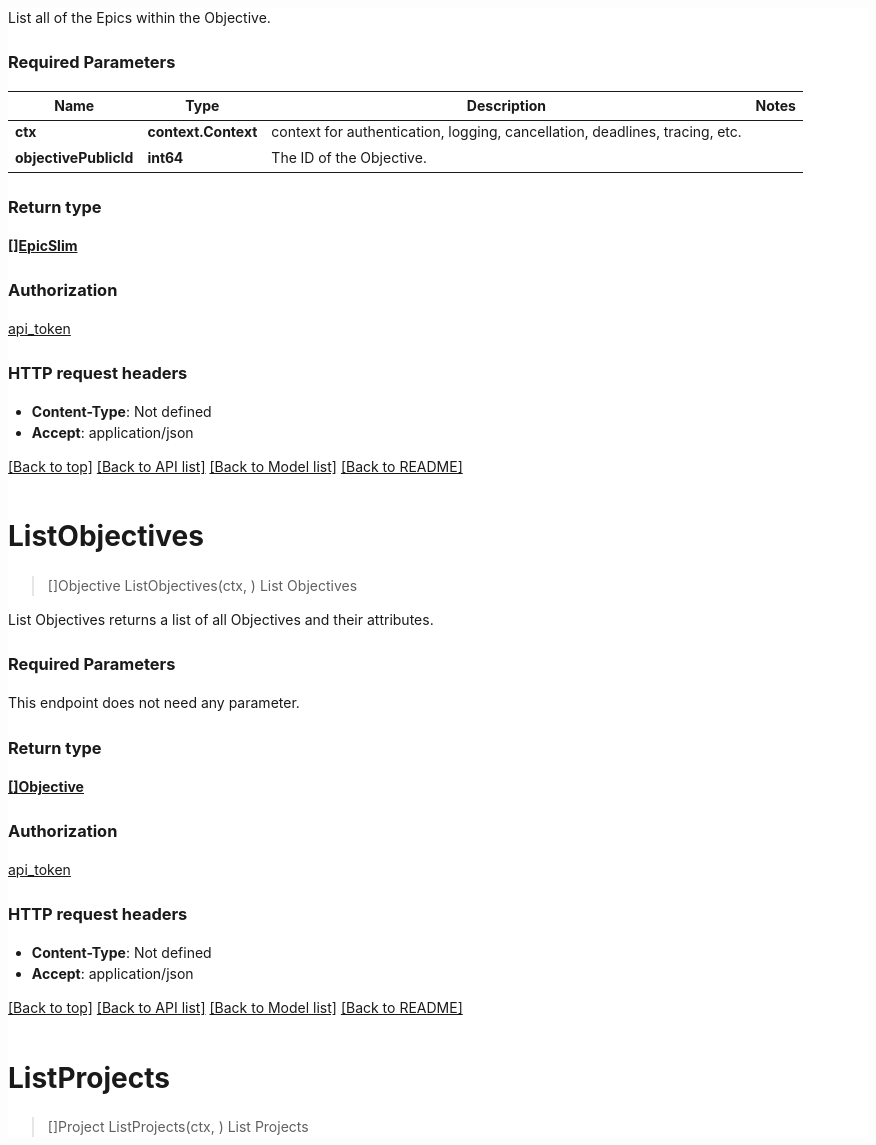 List all of the Epics within the Objective.

### Required Parameters

Name | Type | Description  | Notes
------------- | ------------- | ------------- | -------------
 **ctx** | **context.Context** | context for authentication, logging, cancellation, deadlines, tracing, etc.
  **objectivePublicId** | **int64**| The ID of the Objective. | 

### Return type

[**[]EpicSlim**](EpicSlim.md)

### Authorization

[api_token](../README.md#api_token)

### HTTP request headers

 - **Content-Type**: Not defined
 - **Accept**: application/json

[[Back to top]](#) [[Back to API list]](../README.md#documentation-for-api-endpoints) [[Back to Model list]](../README.md#documentation-for-models) [[Back to README]](../README.md)

# **ListObjectives**
> []Objective ListObjectives(ctx, )
List Objectives

List Objectives returns a list of all Objectives and their attributes.

### Required Parameters
This endpoint does not need any parameter.

### Return type

[**[]Objective**](Objective.md)

### Authorization

[api_token](../README.md#api_token)

### HTTP request headers

 - **Content-Type**: Not defined
 - **Accept**: application/json

[[Back to top]](#) [[Back to API list]](../README.md#documentation-for-api-endpoints) [[Back to Model list]](../README.md#documentation-for-models) [[Back to README]](../README.md)

# **ListProjects**
> []Project ListProjects(ctx, )
List Projects

